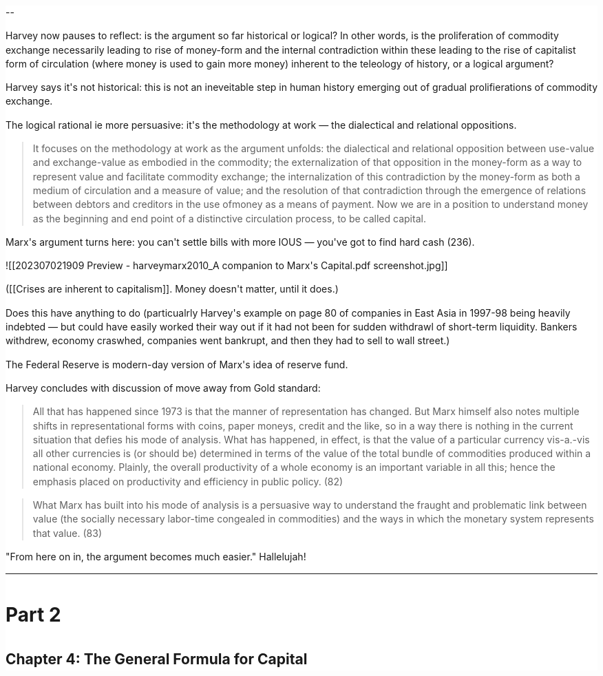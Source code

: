 --

Harvey now pauses to reflect: is the argument so far historical or logical? In other words, is the proliferation of commodity exchange necessarily leading to rise of money-form and the internal contradiction within these leading to the rise of capitalist form of circulation (where money is used to gain more money) inherent to the teleology of history, or a logical argument?

Harvey says it's not historical: this is not an ineveitable step in human history emerging out of gradual prolifierations of commodity exchange.

The logical rational ie more persuasive: it's the methodology at work — the dialectical and relational oppositions. 

> It focuses on the methodology at work as the argument unfolds: the dialectical and relational opposition between use-value and exchange-value as embodied in the commodity; the externalization of that opposition in the money-form as a way to represent value and facilitate commodity exchange; the internalization of this contradiction by the money-form as both a medium of circulation and a measure of value; and the resolution of that contradiction through the emergence of relations between debtors and creditors in the use ofmoney as a means of payment. Now we are in a position to understand money as the beginning and end point of a distinctive circulation process, to be called capital.

Marx's argument turns here: you can't settle bills with more IOUS  — you've got to find hard cash (236). 

![[202307021909 Preview - harveymarx2010_A companion to Marx's Capital.pdf screenshot.jpg]]

([[Crises are inherent to capitalism]]. Money doesn't matter, until it does.)

Does this have anything to do (particualrly Harvey's example on page 80 of companies in East Asia in 1997-98 being heavily indebted — but could have easily worked their way out if it had not been for sudden withdrawl of short-term liquidity. Bankers withdrew, economy craswhed, companies went bankrupt, and then they had to sell to wall street.)

The Federal Reserve is modern-day version of Marx's idea of reserve fund.

Harvey concludes with discussion of move away from Gold standard:

> All that has happened since 1973 is that the manner of representation has changed. But Marx himself also notes multiple shifts in representational forms with coins, paper moneys, credit and the like, so in a way there is nothing in the current situation that defies his mode of analysis. What has happened, in effect, is that the value of a particular currency vis-a.-vis all other currencies is (or should be) determined in terms of the value of the total bundle of commodities produced within a national economy. Plainly, the overall productivity of a whole economy is an important variable in all this; hence the emphasis placed on productivity and efficiency in public policy. (82)

> What Marx has built into his mode of analysis is a persuasive way to understand the fraught and problematic link between value (the socially necessary labor-time congealed in commodities) and the ways in which the monetary system represents that value. (83)

"From here on in, the argument becomes much easier." Hallelujah!

---

# Part 2

## Chapter 4: The General Formula for Capital
